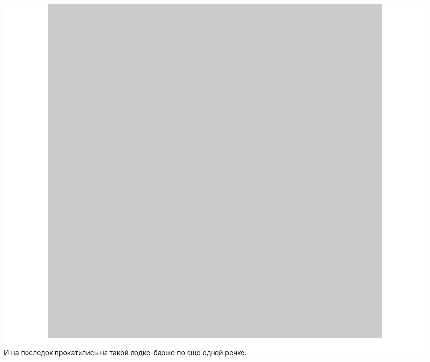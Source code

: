 <a data-flickr-embed="true"  href="https://www.flickr.com/photos/118782975@N05/26004882732/in/album-72157664195952094/" title="Butterfly"><img src="/images/bg.png" data-src="https://farm2.staticflickr.com/1612/26004882732_91f50c3cf0_b.jpg" width="1024" height="680" alt="Butterfly"></a>

И на последок прокатились на такой лодке-барже по еще одной речке.

